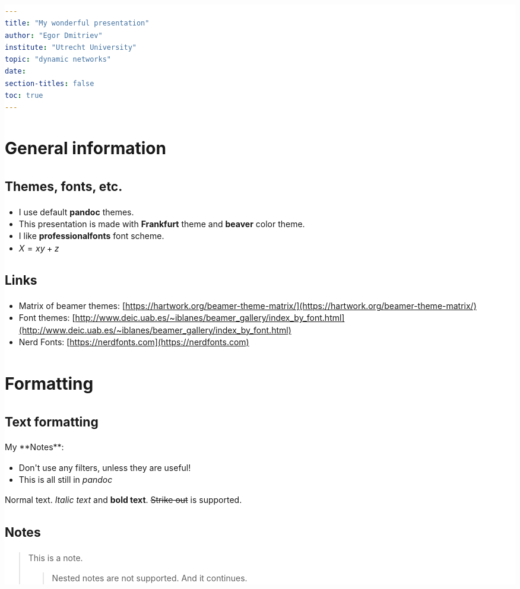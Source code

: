 ```yaml
---
title: "My wonderful presentation"
author: "Egor Dmitriev"
institute: "Utrecht University"
topic: "dynamic networks"
date:
section-titles: false
toc: true
---
```


# General information

## Themes, fonts, etc.

- I use default **pandoc** themes.
- This presentation is made with **Frankfurt** theme and **beaver** color theme.
- I like **professionalfonts** font scheme. 
- $X = xy+z$

## Links

- Matrix of beamer themes: [https://hartwork.org/beamer-theme-matrix/](https://hartwork.org/beamer-theme-matrix/)
- Font themes: [http://www.deic.uab.es/~iblanes/beamer_gallery/index_by_font.html](http://www.deic.uab.es/~iblanes/beamer_gallery/index_by_font.html)
- Nerd Fonts: [https://nerdfonts.com](https://nerdfonts.com)

# Formatting
## Text formatting
<div class="notes"> 
My **Notes**:

- Don't use any filters, unless they are useful!
- This is all still in *pandoc*

</div> 

Normal text.
*Italic text* and **bold text**.
~~Strike out~~ is supported.


## Notes

> This is a note.
> > Nested notes are not supported.
> And it continues.
